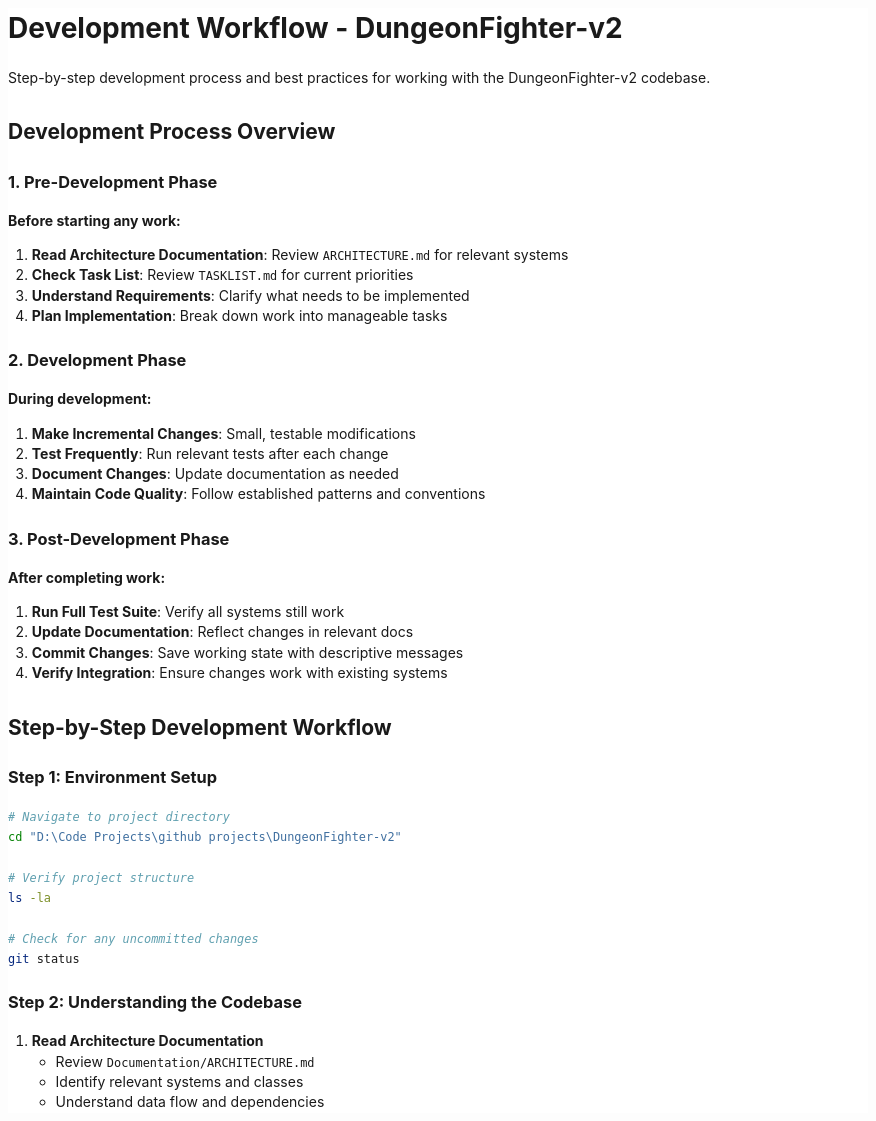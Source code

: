 # Development Workflow - DungeonFighter-v2

Step-by-step development process and best practices for working with the DungeonFighter-v2 codebase.

## Development Process Overview

### 1. Pre-Development Phase
**Before starting any work:**
1. **Read Architecture Documentation**: Review `ARCHITECTURE.md` for relevant systems
2. **Check Task List**: Review `TASKLIST.md` for current priorities
3. **Understand Requirements**: Clarify what needs to be implemented
4. **Plan Implementation**: Break down work into manageable tasks

### 2. Development Phase
**During development:**
1. **Make Incremental Changes**: Small, testable modifications
2. **Test Frequently**: Run relevant tests after each change
3. **Document Changes**: Update documentation as needed
4. **Maintain Code Quality**: Follow established patterns and conventions

### 3. Post-Development Phase
**After completing work:**
1. **Run Full Test Suite**: Verify all systems still work
2. **Update Documentation**: Reflect changes in relevant docs
3. **Commit Changes**: Save working state with descriptive messages
4. **Verify Integration**: Ensure changes work with existing systems

## Step-by-Step Development Workflow

### Step 1: Environment Setup
```bash
# Navigate to project directory
cd "D:\Code Projects\github projects\DungeonFighter-v2"

# Verify project structure
ls -la

# Check for any uncommitted changes
git status
```

### Step 2: Understanding the Codebase
1. **Read Architecture Documentation**
   - Review `Documentation/ARCHITECTURE.md`
   - Identify relevant systems and classes
   - Understand data flow and dependencies
